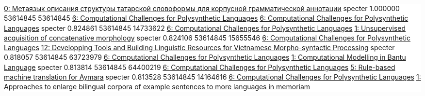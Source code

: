 <td><a href="https://www.semanticscholar.org/paper/b199ed7f32e7fe775559cc96a5c2317b139ce6c1">0: Метаязык описания структуры татарской словоформы для корпусной грамматической аннотации</a></td>
</tr>
<tr>
<td>specter</td>
<td>1.000000</td>
<td>53614845</td>
<td>53614845</td>
<td><a href="https://www.semanticscholar.org/paper/6bbf21eb45f76a19fc9333e9ce85a258185dde9f">6: Computational Challenges for Polysynthetic Languages</a></td>
<td><a href="https://www.semanticscholar.org/paper/6bbf21eb45f76a19fc9333e9ce85a258185dde9f">6: Computational Challenges for Polysynthetic Languages</a></td>
</tr>
<tr>
<td>specter</td>
<td>0.824861</td>
<td>53614845</td>
<td>14733622</td>
<td><a href="https://www.semanticscholar.org/paper/6bbf21eb45f76a19fc9333e9ce85a258185dde9f">6: Computational Challenges for Polysynthetic Languages</a></td>
<td><a href="https://www.semanticscholar.org/paper/2525f571501395a799a8612c9aaecfe7a99c19f0">1: Unsupervised acquisition of concatenative morphology</a></td>
</tr>
<tr>
<td>specter</td>
<td>0.824106</td>
<td>53614845</td>
<td>15655546</td>
<td><a href="https://www.semanticscholar.org/paper/6bbf21eb45f76a19fc9333e9ce85a258185dde9f">6: Computational Challenges for Polysynthetic Languages</a></td>
<td><a href="https://www.semanticscholar.org/paper/b447e3e83ef12b0ecc356b6ef83364a8e55f49a9">12: Developping Tools and Building Linguistic Resources for Vietnamese Morpho-syntactic Processing</a></td>
</tr>
<tr>
<td>specter</td>
<td>0.818057</td>
<td>53614845</td>
<td>63723979</td>
<td><a href="https://www.semanticscholar.org/paper/6bbf21eb45f76a19fc9333e9ce85a258185dde9f">6: Computational Challenges for Polysynthetic Languages</a></td>
<td><a href="https://www.semanticscholar.org/paper/60c4676b240b54a7cc181e8c21b2b90ca9dd625f">1: Computational Modelling in Bantu Language</a></td>
</tr>
<tr>
<td>specter</td>
<td>0.813814</td>
<td>53614845</td>
<td>64400219</td>
<td><a href="https://www.semanticscholar.org/paper/6bbf21eb45f76a19fc9333e9ce85a258185dde9f">6: Computational Challenges for Polysynthetic Languages</a></td>
<td><a href="https://www.semanticscholar.org/paper/59a2b020164c64c2de27d622f6f1625005e99bb4">5: Rule-based machine translation for Aymara</a></td>
</tr>
<tr>
<td>specter</td>
<td>0.813528</td>
<td>53614845</td>
<td>14164616</td>
<td><a href="https://www.semanticscholar.org/paper/6bbf21eb45f76a19fc9333e9ce85a258185dde9f">6: Computational Challenges for Polysynthetic Languages</a></td>
<td><a href="https://www.semanticscholar.org/paper/b81d50e869c6af4c4de7e774780a66dc2e7ffbe1">1: Approaches to enlarge bilingual corpora of example sentences to more languages in memoriam</a></td>
</tr>